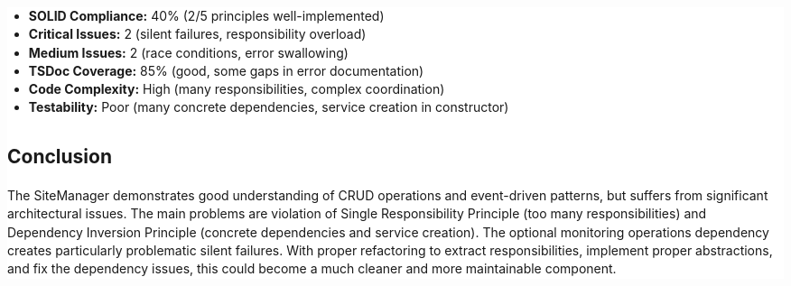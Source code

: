 - **SOLID Compliance:** 40% (2/5 principles well-implemented)
- **Critical Issues:** 2 (silent failures, responsibility overload)
- **Medium Issues:** 2 (race conditions, error swallowing)
- **TSDoc Coverage:** 85% (good, some gaps in error documentation)
- **Code Complexity:** High (many responsibilities, complex coordination)
- **Testability:** Poor (many concrete dependencies, service creation in constructor)

## Conclusion

The SiteManager demonstrates good understanding of CRUD operations and event-driven patterns, but suffers from significant architectural issues. The main problems are violation of Single Responsibility Principle (too many responsibilities) and Dependency Inversion Principle (concrete dependencies and service creation). The optional monitoring operations dependency creates particularly problematic silent failures. With proper refactoring to extract responsibilities, implement proper abstractions, and fix the dependency issues, this could become a much cleaner and more maintainable component.

